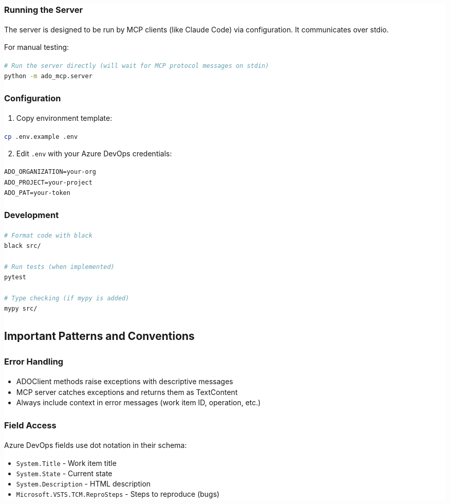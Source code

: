 ### Running the Server

The server is designed to be run by MCP clients (like Claude Code) via configuration. It communicates over stdio.

For manual testing:
```bash
# Run the server directly (will wait for MCP protocol messages on stdin)
python -m ado_mcp.server
```

### Configuration

1. Copy environment template:
```bash
cp .env.example .env
```

2. Edit `.env` with your Azure DevOps credentials:
```
ADO_ORGANIZATION=your-org
ADO_PROJECT=your-project
ADO_PAT=your-token
```

### Development

```bash
# Format code with black
black src/

# Run tests (when implemented)
pytest

# Type checking (if mypy is added)
mypy src/
```

## Important Patterns and Conventions

### Error Handling

- ADOClient methods raise exceptions with descriptive messages
- MCP server catches exceptions and returns them as TextContent
- Always include context in error messages (work item ID, operation, etc.)

### Field Access

Azure DevOps fields use dot notation in their schema:
- `System.Title` - Work item title
- `System.State` - Current state
- `System.Description` - HTML description
- `Microsoft.VSTS.TCM.ReproSteps` - Steps to reproduce (bugs)
